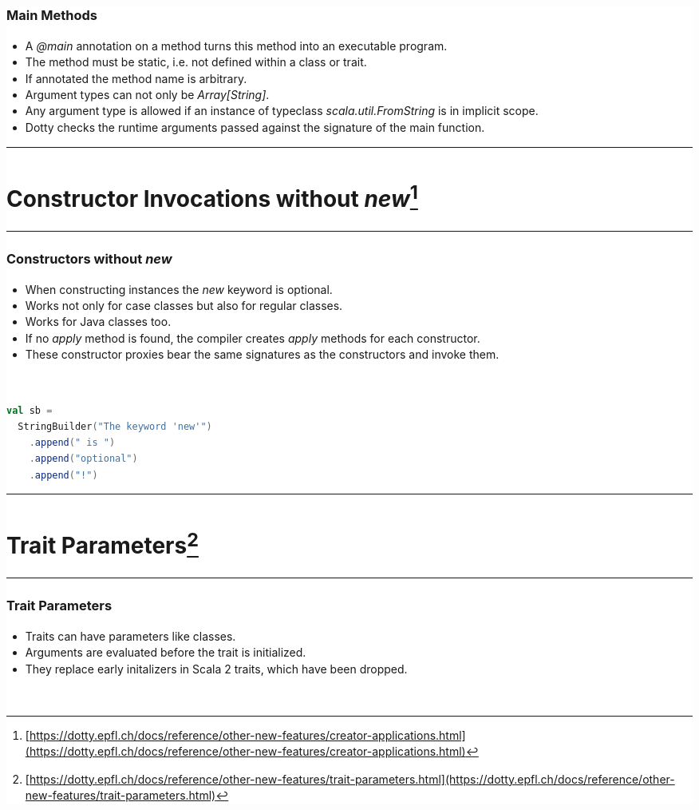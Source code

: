 
### Main Methods

- A _@main_ annotation on a method turns this method into an executable program.
- The method must be static, i.e. not defined within a class or trait.
- If annotated the method name is arbitrary.
- Argument types can not only be _Array[String]_.
- Any argument type is allowed if an instance of typeclass _scala.util.FromString_ is in implicit scope.
- Dotty checks the runtime arguments passed against the signature of the main function.

---

<a name="ref_constructors_without_new"/>

# Constructor Invocations without _new_[^9]

[^9]: [https://dotty.epfl.ch/docs/reference/other-new-features/creator-applications.html](https://dotty.epfl.ch/docs/reference/other-new-features/creator-applications.html)

---

### Constructors without _new_

- When constructing instances the _new_ keyword is optional.
- Works not only for case classes but also for regular classes.
- Works for Java classes too.
- If no _apply_ method is found, the compiler creates _apply_ methods for each constructor.
- These constructor proxies bear the same signatures as the constructors and invoke them.

<br/>

```scala
val sb =
  StringBuilder("The keyword 'new'")
    .append(" is ")
    .append("optional")
    .append("!")
```

---

<a name="ref_traits_parameters"/>

# Trait Parameters[^10]

[^10]: [https://dotty.epfl.ch/docs/reference/other-new-features/trait-parameters.html](https://dotty.epfl.ch/docs/reference/other-new-features/trait-parameters.html)

---

### Trait Parameters

- Traits can have parameters like classes.
- Arguments are evaluated before the trait is initialized.
- They replace early initalizers in Scala 2 traits, which have been dropped.

<br/>


[^1]: [https://dotty.epfl.ch/docs/index.html](https://dotty.epfl.ch/docs/index.html)
[^1a]: [https://www.scala-lang.org/blog/2018/04/30/in-a-nutshell.html](https://www.scala-lang.org/blog/2018/04/30/in-a-nutshell.html)
[^2]: [https://dotty.epfl.ch/docs/usage/getting-started.html](https://dotty.epfl.ch/docs/usage/getting-started.html)
[^3]: [https://dotty.epfl.ch/docs/usage/ide-support.html](https://dotty.epfl.ch/docs/usage/ide-support.html)
[^4]: [https://scalacenter.github.io/scala-3-migration-guide/docs/compatibility/classpath.html](https://scalacenter.github.io/scala-3-migration-guide/docs/compatibility/classpath.html)
[^5]: [https://dotty.epfl.ch/docs/reference/dropped-features/package-objects.html](https://dotty.epfl.ch/docs/reference/dropped-features/package-objects.html)
[^6]: [https://dotty.epfl.ch/docs/reference/other-new-features/indentation.html](https://dotty.epfl.ch/docs/reference/other-new-features/indentation.html)
[^7]: [https://dotty.epfl.ch/docs/reference/other-new-features/control-syntax.html](https://dotty.epfl.ch/docs/reference/other-new-features/control-syntax.html)
[^8]: [https://dotty.epfl.ch/docs/reference/changed-features/main-functions.html](https://dotty.epfl.ch/docs/reference/changed-features/main-functions.html)
[^11]: [https://dotty.epfl.ch/docs/reference/enums/enums.html](https://dotty.epfl.ch/docs/reference/enums/enums.html)
[^12]: [https://dotty.epfl.ch/docs/reference/enums/adts.html](https://dotty.epfl.ch/docs/reference/enums/adts.html)
[^13]: [https://dotty.epfl.ch/docs/reference/new-types/intersection-types.html](https://dotty.epfl.ch/docs/reference/new-types/intersection-types.html)
[^14]: [https://dotty.epfl.ch/docs/reference/new-types/union-types.html](https://dotty.epfl.ch/docs/reference/new-types/union-types.html)
[^15]: [https://dotty.epfl.ch/docs/reference/contextual/motivation.html](https://dotty.epfl.ch/docs/reference/contextual/motivation.html)
[^16]: [https://dotty.epfl.ch/docs/reference/contextual/conversions.html](https://dotty.epfl.ch/docs/reference/contextual/conversions.html)
[^17]: [https://dotty.epfl.ch/docs/reference/contextual/extension-methods.html](https://dotty.epfl.ch/docs/reference/contextual/extension-methods.html)
[^18]: [https://dotty.epfl.ch/docs/reference/contextual/motivation.html](https://dotty.epfl.ch/docs/reference/contextual/motivation.html)
[^19]: [https://dotty.epfl.ch/docs/reference/contextual/givens.html](https://dotty.epfl.ch/docs/reference/contextual/givens.html)
[^20]: [https://dotty.epfl.ch/docs/reference/contextual/using-clauses.html](https://dotty.epfl.ch/docs/reference/contextual/using-clauses.html)
[^21]: [https://dotty.epfl.ch/docs/reference/contextual/context-bounds.html](https://dotty.epfl.ch/docs/reference/contextual/context-bounds.html)
[^22]: [https://dotty.epfl.ch/docs/reference/contextual/given-imports.html](https://dotty.epfl.ch/docs/reference/contextual/given-imports.html)
[^23]: [https://dotty.epfl.ch/docs/reference/new-types/type-lambdas.html](https://dotty.epfl.ch/docs/reference/new-types/type-lambdas.html)
[^24]: [https://dotty.epfl.ch/docs/reference/dropped-features/type-projection.html](https://dotty.epfl.ch/docs/reference/dropped-features/type-projection.html)
[^26]: [https://dotty.epfl.ch/docs/reference/contextual/type-classes.html](https://dotty.epfl.ch/docs/reference/contextual/type-classes.html)
[^27]: [https://dotty.epfl.ch/docs/reference/other-new-features/opaques.html](https://dotty.epfl.ch/docs/reference/other-new-features/opaques.html)
[^28]: [https://dotty.epfl.ch/docs/reference/new-types/polymorphic-function-types.html](https://dotty.epfl.ch/docs/reference/new-types/polymorphic-function-types.html)
[^28a]: [https://dotty.epfl.ch/docs/reference/new-types/dependent-function-types.html](https://dotty.epfl.ch/docs/reference/new-types/dependent-function-types.html)
[^29]: [https://dotty.epfl.ch/docs/reference/contextual/context-functions.html](https://dotty.epfl.ch/docs/reference/contextual/context-functions.html)
[^30]: [https://dotty.epfl.ch/api/scala/Tuple.html](https://dotty.epfl.ch/api/scala/Tuple.html)
[^31]: [https://dotty.epfl.ch/docs/reference/other-new-features/explicit-nulls.html](https://dotty.epfl.ch/docs/reference/other-new-features/explicit-nulls.html)
[^32]: [https://dotty.epfl.ch/docs/reference/contextual/multiversal-equality.html](https://dotty.epfl.ch/docs/reference/contextual/multiversal-equality.html)
[^32a]: [https://heikoseeberger.rocks/2020/01/07/2020-01-07-dotty-4/](https://heikoseeberger.rocks/2020/01/07/2020-01-07-dotty-4/)
[^33]: [https://dotty.epfl.ch/docs/reference/other-new-features/export.html](https://dotty.epfl.ch/docs/reference/other-new-features/export.html)
[^34]: [https://dotty.epfl.ch/docs/reference/new-types/match-types.html](https://dotty.epfl.ch/docs/reference/new-types/match-types.html)
[^35]: [https://dotty.epfl.ch/docs/reference/metaprogramming/inline.html](https://dotty.epfl.ch/docs/reference/metaprogramming/inline.html)
[^36]: [https://dotty.epfl.ch/docs/reference/contextual/derivation.html](https://dotty.epfl.ch/docs/reference/contextual/derivation.html)
[^37]: [https://dotty.epfl.ch/docs/reference/contextual/by-name-context-parameters.html](https://dotty.epfl.ch/docs/reference/contextual/by-name-context-parameters.html)
[^38]: [https://dotty.epfl.ch/docs/reference/changed-features/implicit-resolution.html](https://dotty.epfl.ch/docs/reference/changed-features/implicit-resolution.html)
[^39]: [https://dotty.epfl.ch/docs/reference/changed-features/overload-resolution.html](https://dotty.epfl.ch/docs/reference/changed-features/overload-resolution.html)
[^40]: [https://dotty.epfl.ch/docs/reference/other-new-features/parameter-untupling.html](https://dotty.epfl.ch/docs/reference/other-new-features/parameter-untupling.html)